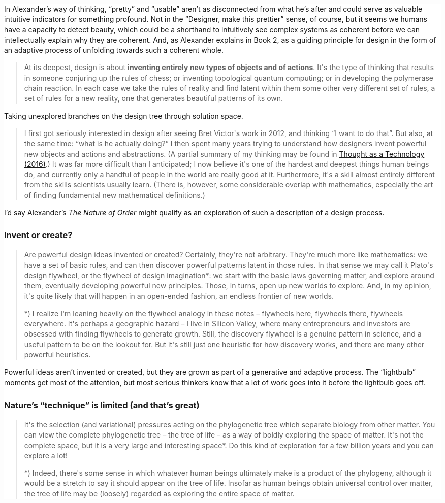 In Alexander’s way of thinking, “pretty” and “usable” aren’t as disconnected from what he’s after and could serve as valuable intuitive indicators for something profound. Not in the “Designer, make this prettier” sense, of course, but it seems we humans have a capacity to detect beauty, which could be a shorthand to intuitively see complex systems as coherent before we can intellectually explain why they are coherent. And, as Alexander explains in Book 2, as a guiding principle for design in the form of an adaptive process of unfolding towards such a coherent whole.

> At its deepest, design is about **inventing entirely new types of objects and of actions**. It's the type of thinking that results in someone conjuring up the rules of chess; or inventing topological quantum computing; or in developing the polymerase chain reaction. In each case we take the rules of reality and find latent within them some other very different set of rules, a set of rules for a new reality, one that generates beautiful patterns of its own.

Taking unexplored branches on the design tree through solution space.

> I first got seriously interested in design after seeing Bret Victor's work in 2012, and thinking “I want to do that”. But also, at the same time: “what is he actually doing?” I then spent many years trying to understand how designers invent powerful new objects and actions and abstractions. (A partial summary of my thinking may be found in [Thought as a Technology (2016)](http://cognitivemedium.com/tat/).) It was far more difficult than I anticipated; I now believe it's one of the hardest and deepest things human beings do, and currently only a handful of people in the world are really good at it. Furthermore, it's a skill almost entirely different from the skills scientists usually learn. (There is, however, some considerable overlap with mathematics, especially the art of finding fundamental new mathematical definitions.)

I’d say Alexander’s _The Nature of Order_ might qualify as an exploration of such a description of a design process.

### Invent or create?
> Are powerful design ideas invented or created? Certainly, they're not arbitrary. They're much more like mathematics: we have a set of basic rules, and can then discover powerful patterns latent in those rules. In that sense we may call it Plato's design flywheel, or the flywheel of design imagination*: we start with the basic laws governing matter, and explore around them, eventually developing powerful new principles. Those, in turns, open up new worlds to explore. And, in my opinion, it's quite likely that will happen in an open-ended fashion, an endless frontier of new worlds.
> 
> *) I realize I'm leaning heavily on the flywheel analogy in these notes – flywheels here, flywheels there, flywheels everywhere. It's perhaps a geographic hazard – I live in Silicon Valley, where many entrepreneurs and investors are obsessed with finding flywheels to generate growth. Still, the discovery flywheel is a genuine pattern in science, and a useful pattern to be on the lookout for. But it's still just one heuristic for how discovery works, and there are many other powerful heuristics.

Powerful ideas aren’t invented or created, but they are grown as part of a generative and adaptive process. The “lightbulb” moments get most of the attention, but most serious thinkers know that a lot of work goes into it before the lightbulb goes off.

### Nature’s “technique” is limited (and that’s great)
> It's the selection (and variational) pressures acting on the phylogenetic tree which separate biology from other matter. You can view the complete phylogenetic tree – the tree of life – as a way of boldly exploring the space of matter. It's not the complete space, but it is a very large and interesting space*. Do this kind of exploration for a few billion years and you can explore a lot!
> 
> *) Indeed, there's some sense in which whatever human beings ultimately make is a product of the phylogeny, although it would be a stretch to say it should appear on the tree of life. Insofar as human beings obtain universal control over matter, the tree of life may be (loosely) regarded as exploring the entire space of matter.

